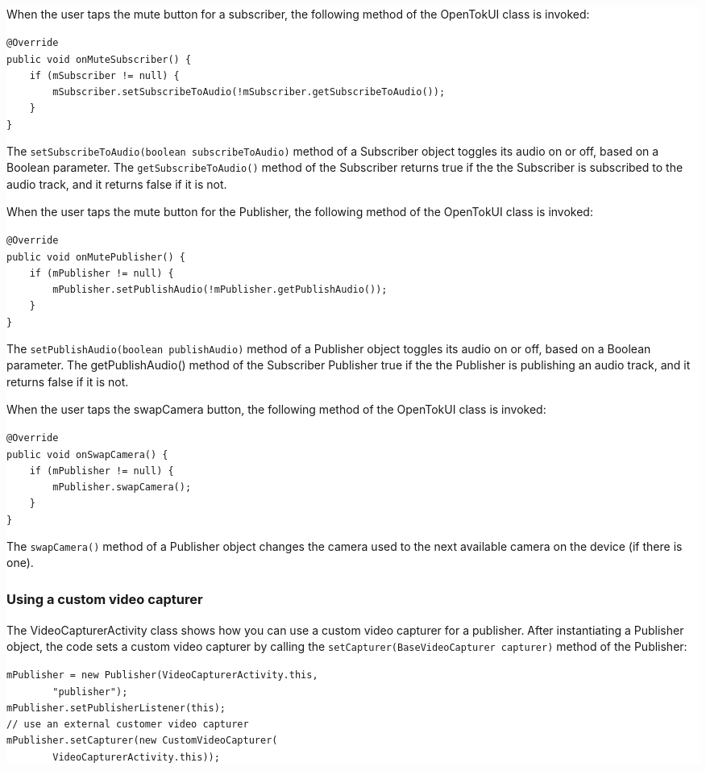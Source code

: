 When the user taps the mute button for a subscriber, the following method of the OpenTokUI class
is invoked:

    @Override
    public void onMuteSubscriber() {
        if (mSubscriber != null) {
            mSubscriber.setSubscribeToAudio(!mSubscriber.getSubscribeToAudio());
        }
    }

The `setSubscribeToAudio(boolean subscribeToAudio)` method of a Subscriber object toggles its audio on or off, based on a
Boolean parameter. The `getSubscribeToAudio()` method of the Subscriber returns true if the the
Subscriber is subscribed to the audio track, and it returns false if it is not.

When the user taps the mute button for the Publisher, the following method of the OpenTokUI class
is invoked:

    @Override
    public void onMutePublisher() {
        if (mPublisher != null) {
            mPublisher.setPublishAudio(!mPublisher.getPublishAudio());
        }
    }

The `setPublishAudio(boolean publishAudio)` method of a Publisher object toggles its audio on or off, based on a
Boolean parameter. The getPublishAudio() method of the Subscriber Publisher true if the the
Publisher is publishing an audio track, and it returns false if it is not.

When the user taps the swapCamera button, the following method of the OpenTokUI class
is invoked:

    @Override
    public void onSwapCamera() {
        if (mPublisher != null) {
            mPublisher.swapCamera();
        }
    }

The `swapCamera()` method of a Publisher object changes the camera used to the next available camera
on the device (if there is one).

### Using a custom video capturer

The VideoCapturerActivity class shows how you can use a custom video capturer for a publisher. After
instantiating a Publisher object, the code sets a custom video capturer by calling the
`setCapturer(BaseVideoCapturer capturer)` method of the Publisher:

    mPublisher = new Publisher(VideoCapturerActivity.this,
            "publisher");
    mPublisher.setPublisherListener(this);
    // use an external customer video capturer
    mPublisher.setCapturer(new CustomVideoCapturer(
            VideoCapturerActivity.this));
